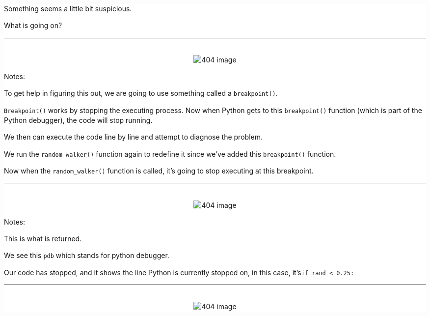 Something seems a little bit suspicious.

What is going on?

---

<br>

<center>

<img src='/module7/m7_s18_07.png'  width = "100%" alt="404 image" />

</center>

Notes:

To get help in figuring this out, we are going to use something called a
`breakpoint()`.

`Breakpoint()` works by stopping the executing process. Now when Python
gets to this `breakpoint()` function (which is part of the Python
debugger), the code will stop running.

We then can execute the code line by line and attempt to diagnose the
problem.

We run the `random_walker()` function again to redefine it since we’ve
added this `breakpoint()` function.

Now when the `random_walker()` function is called, it’s going to stop
executing at this breakpoint.

---

<br>

<center>

<img src='/module7/m7_s18_08.png'  width = "100%" alt="404 image" />

</center>

Notes:

This is what is returned.

We see this `pdb` which stands for python debugger.

Our code has stopped, and it shows the line Python is currently stopped
on, in this case, it’s`if rand < 0.25:`

---

<br>

<center>

<img src='/module7/m7_s18_09.png'  width = "100%" alt="404 image" />

</center>
